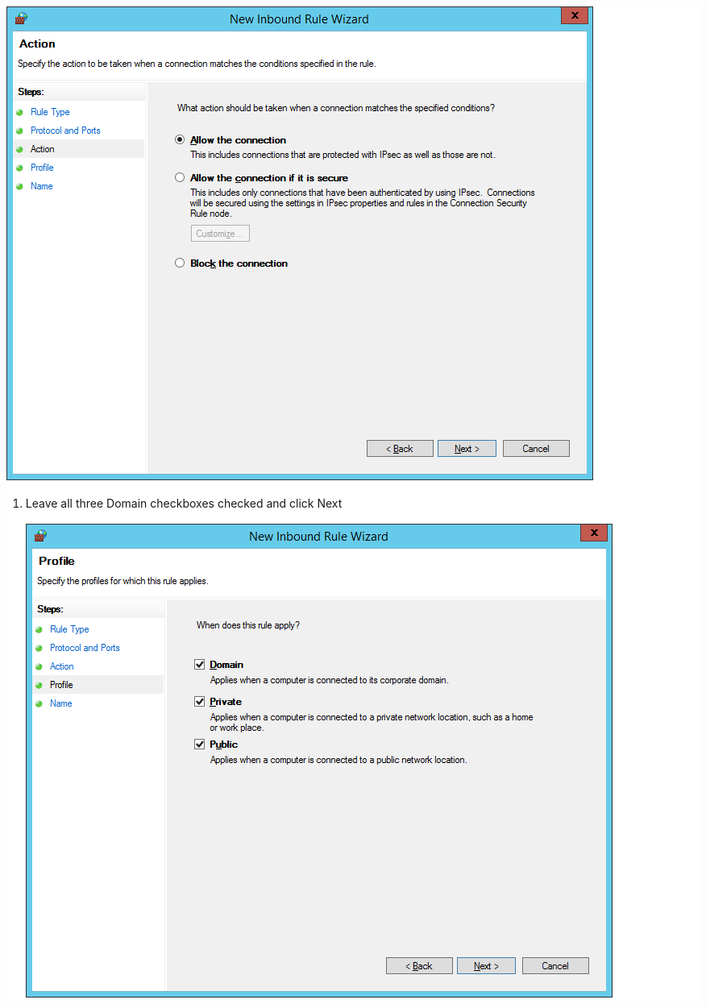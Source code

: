    ![](screenshots/WindowsFirewallAction.png)

1. Leave all three Domain checkboxes checked and click Next

   ![](screenshots/WindowsFirewallProfile.png)